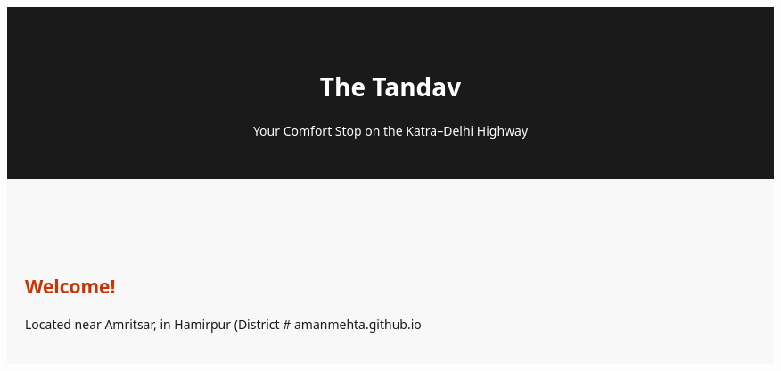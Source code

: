 <!DOCTYPE html>
<html lang="en">
<head>
  <meta charset="UTF-8">
  <meta name="viewport" content="width=device-width, initial-scale=1">
  <title>The Tandav | Highway Restaurant</title>
  <style>
    body {
      font-family: 'Segoe UI', sans-serif;
      margin: 0;
      padding: 0;
      background-color: #f8f8f8;
    }
    header {
      background-color: #1a1a1a;
      color: white;
      padding: 30px 20px;
      text-align: center;
    }
    section {
      padding: 20px;
      max-width: 900px;
      margin: auto;
    }
    h2 {
      color: #cc3300;
    }
    ul {
      list-style-type: square;
      padding-left: 20px;
    }
    .map {
      margin-top: 20px;
      text-align: center;
    }
    footer {
      background-color: #1a1a1a;
      color: white;
      text-align: center;
      padding: 15px;
      margin-top: 40px;
    }
  </style>
</head>
<body>

<header>
  <h1>The Tandav</h1>
  <p>Your Comfort Stop on the Katra–Delhi Highway</p>
</header>

<section>
  <h2>Welcome!</h2>
  <p>Located near Amritsar, in Hamirpur (District
# amanmehta.github.io
